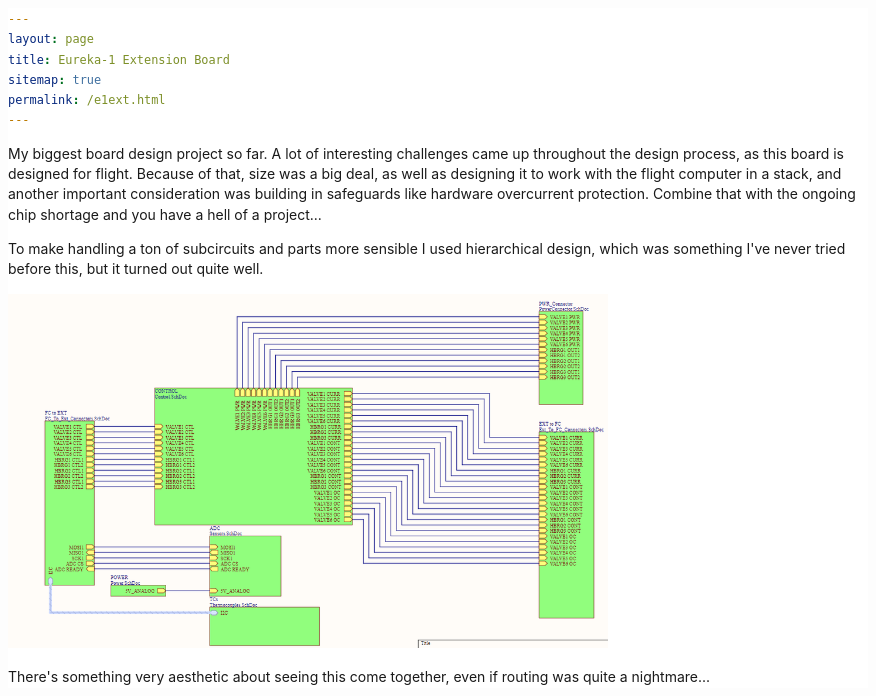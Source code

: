 ```yaml
---
layout: page
title: Eureka-1 Extension Board
sitemap: true
permalink: /e1ext.html
---
```


My biggest board design project so far. A lot of interesting challenges came up throughout the design process, as this board is designed for flight. Because of that, size was a big deal, as well as designing it to work with the flight computer in a stack, and another important consideration was building in safeguards like hardware overcurrent protection. Combine that with the ongoing chip shortage and you have a hell of a project...


To make handling a ton of subcircuits and parts more sensible I used hierarchical design, which was something I've never tried before this, but it turned out quite well. 

<img src="/images/posts/seb/e1ext/e1h.png" width="600"/>


There's something very aesthetic about seeing this come together, even if routing was quite a nightmare...

